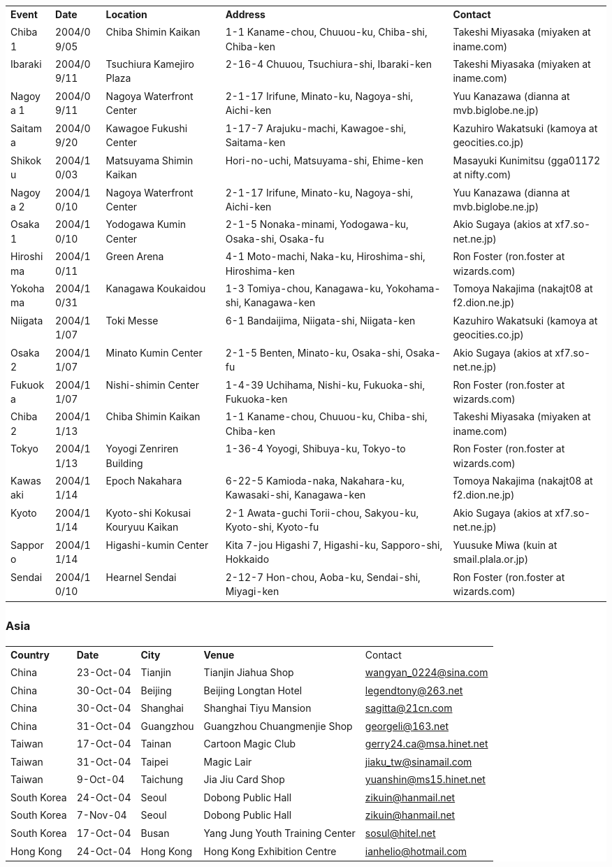 


|  |  |  |  |  |
| --- | --- | --- | --- | --- |
| **Event** | **Date** | **Location** | **Address** | **Contact** |
| Chiba 1 | 2004/09/05 | Chiba Shimin Kaikan | 1-1 Kaname-chou, Chuuou-ku, Chiba-shi, Chiba-ken | Takeshi Miyasaka (miyaken at iname.com) |
| Ibaraki | 2004/09/11 | Tsuchiura Kamejiro Plaza | 2-16-4 Chuuou, Tsuchiura-shi, Ibaraki-ken | Takeshi Miyasaka (miyaken at iname.com) |
| Nagoya 1 | 2004/09/11 | Nagoya Waterfront Center | 2-1-17 Irifune, Minato-ku, Nagoya-shi, Aichi-ken | Yuu Kanazawa (dianna at mvb.biglobe.ne.jp) |
| Saitama | 2004/09/20 | Kawagoe Fukushi Center | 1-17-7 Arajuku-machi, Kawagoe-shi, Saitama-ken | Kazuhiro Wakatsuki (kamoya at geocities.co.jp) |
| Shikoku | 2004/10/03 | Matsuyama Shimin Kaikan | Hori-no-uchi, Matsuyama-shi, Ehime-ken | Masayuki Kunimitsu (gga01172 at nifty.com) |
| Nagoya 2 | 2004/10/10 | Nagoya Waterfront Center | 2-1-17 Irifune, Minato-ku, Nagoya-shi, Aichi-ken | Yuu Kanazawa (dianna at mvb.biglobe.ne.jp) |
| Osaka 1 | 2004/10/10 | Yodogawa Kumin Center | 2-1-5 Nonaka-minami, Yodogawa-ku, Osaka-shi, Osaka-fu | Akio Sugaya (akios at xf7.so-net.ne.jp) |
| Hiroshima | 2004/10/11 | Green Arena | 4-1 Moto-machi, Naka-ku, Hiroshima-shi, Hiroshima-ken | Ron Foster (ron.foster at wizards.com) |
| Yokohama | 2004/10/31 | Kanagawa Koukaidou | 1-3 Tomiya-chou, Kanagawa-ku, Yokohama-shi, Kanagawa-ken | Tomoya Nakajima (nakajt08 at f2.dion.ne.jp) |
| Niigata | 2004/11/07 | Toki Messe | 6-1 Bandaijima, Niigata-shi, Niigata-ken | Kazuhiro Wakatsuki (kamoya at geocities.co.jp) |
| Osaka 2 | 2004/11/07 | Minato Kumin Center | 2-1-5 Benten, Minato-ku, Osaka-shi, Osaka-fu | Akio Sugaya (akios at xf7.so-net.ne.jp) |
| Fukuoka | 2004/11/07 | Nishi-shimin Center | 1-4-39 Uchihama, Nishi-ku, Fukuoka-shi, Fukuoka-ken | Ron Foster (ron.foster at wizards.com) |
| Chiba 2 | 2004/11/13 | Chiba Shimin Kaikan | 1-1 Kaname-chou, Chuuou-ku, Chiba-shi, Chiba-ken | Takeshi Miyasaka (miyaken at iname.com) |
| Tokyo | 2004/11/13 | Yoyogi Zenriren Building | 1-36-4 Yoyogi, Shibuya-ku, Tokyo-to | Ron Foster (ron.foster at wizards.com) |
| Kawasaki | 2004/11/14 | Epoch Nakahara | 6-22-5 Kamioda-naka, Nakahara-ku, Kawasaki-shi, Kanagawa-ken | Tomoya Nakajima (nakajt08 at f2.dion.ne.jp) |
| Kyoto | 2004/11/14 | Kyoto-shi Kokusai Kouryuu Kaikan | 2-1 Awata-guchi Torii-chou, Sakyou-ku, Kyoto-shi, Kyoto-fu | Akio Sugaya (akios at xf7.so-net.ne.jp) |
| Sapporo | 2004/11/14 | Higashi-kumin Center | Kita 7-jou Higashi 7, Higashi-ku, Sapporo-shi, Hokkaido | Yuusuke Miwa (kuin at smail.plala.or.jp) |
| Sendai | 2004/10/10 | Hearnel Sendai | 2-12-7 Hon-chou, Aoba-ku, Sendai-shi, Miyagi-ken | Ron Foster (ron.foster at wizards.com) |

### Asia




|  |  |  |  |  |
| --- | --- | --- | --- | --- |
| **Country** | **Date** | **City** | **Venue** | Contact |
| China | 23-Oct-04 | Tianjin | Tianjin Jiahua Shop | [wangyan\_0224@sina.com](mailto:wangyan_0224@sina.com) |
| China | 30-Oct-04 | Beijing | Beijing Longtan Hotel | [legendtony@263.net](mailto:legendtony@263.net) |
| China | 30-Oct-04 | Shanghai | Shanghai Tiyu Mansion | [sagitta@21cn.com](mailto:sagitta@21cn.com) |
| China | 31-Oct-04 | Guangzhou | Guangzhou Chuangmenjie Shop | [georgeli@163.net](mailto:georgeli@163.net) |
| Taiwan | 17-Oct-04 | Tainan | Cartoon Magic Club | [gerry24.ca@msa.hinet.net](mailto:gerry24.ca@msa.hinet.net) |
| Taiwan | 31-Oct-04 | Taipei | Magic Lair | [jiaku\_tw@sinamail.com](mailto:jiaku_tw@sinamail.com) |
| Taiwan | 9-Oct-04 | Taichung | Jia Jiu Card Shop | [yuanshin@ms15.hinet.net](mailto:yuanshin@ms15.hinet.net) |
| South Korea | 24-Oct-04 | Seoul | Dobong Public Hall | [zikuin@hanmail.net](mailto:zikuin@hanmail.net) |
| South Korea | 7-Nov-04 | Seoul | Dobong Public Hall | [zikuin@hanmail.net](mailto:zikuin@hanmail.net) |
| South Korea | 17-Oct-04 | Busan | Yang Jung Youth Training Center | [sosul@hitel.net](mailto:sosul@hitel.net) |
| Hong Kong | 24-Oct-04 | Hong Kong | Hong Kong Exhibition Centre | [ianhelio@hotmail.com](mailto:ianhelio@hotmail.com) |